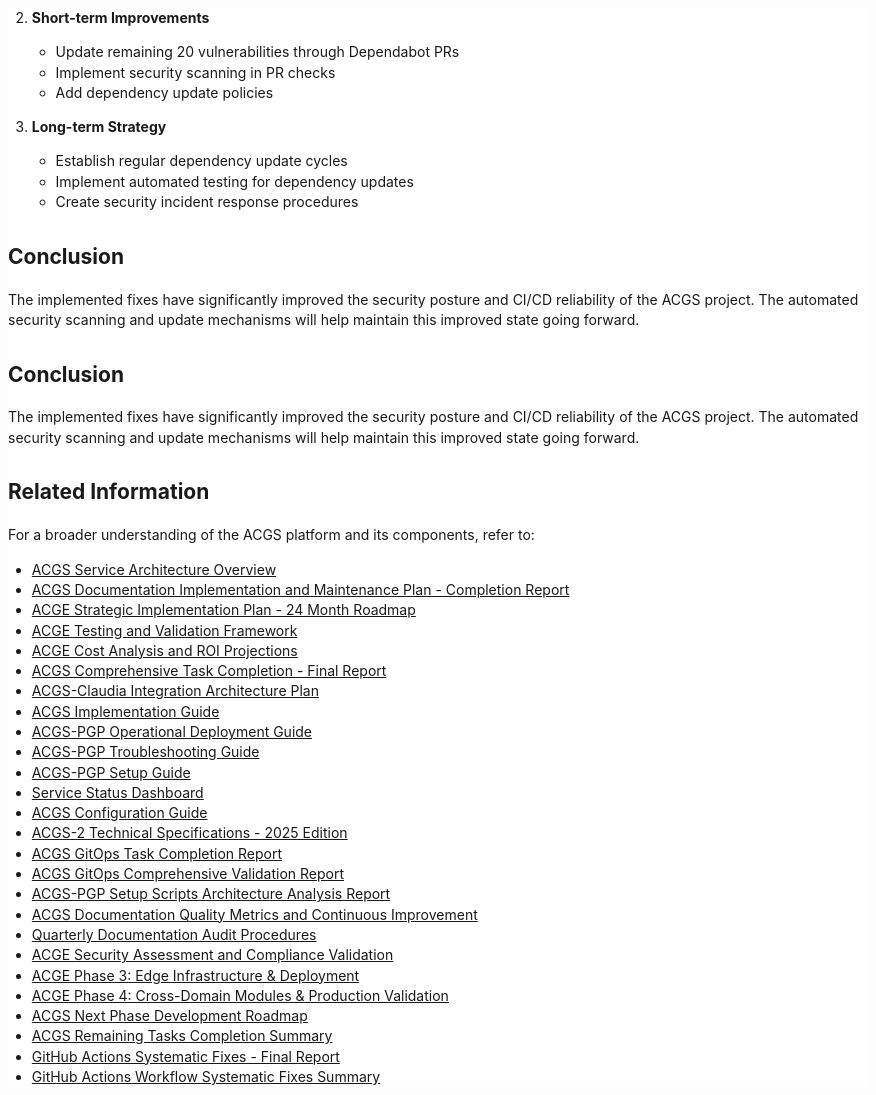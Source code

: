 2. **Short-term Improvements**

   - Update remaining 20 vulnerabilities through Dependabot PRs
   - Implement security scanning in PR checks
   - Add dependency update policies

3. **Long-term Strategy**
   - Establish regular dependency update cycles
   - Implement automated testing for dependency updates
   - Create security incident response procedures

## Conclusion

The implemented fixes have significantly improved the security posture and CI/CD reliability of the ACGS project. The automated security scanning and update mechanisms will help maintain this improved state going forward.

## Conclusion

The implemented fixes have significantly improved the security posture and CI/CD reliability of the ACGS project. The automated security scanning and update mechanisms will help maintain this improved state going forward.

## Related Information

For a broader understanding of the ACGS platform and its components, refer to:

- [ACGS Service Architecture Overview](ACGS_SERVICE_OVERVIEW.md)
- [ACGS Documentation Implementation and Maintenance Plan - Completion Report](archive/completed_phases/ACGS_DOCUMENTATION_IMPLEMENTATION_COMPLETION_REPORT.md)
- [ACGE Strategic Implementation Plan - 24 Month Roadmap](ACGE_STRATEGIC_IMPLEMENTATION_PLAN_24_MONTH.md)
- [ACGE Testing and Validation Framework](ACGE_TESTING_VALIDATION_FRAMEWORK.md)
- [ACGE Cost Analysis and ROI Projections](ACGE_COST_ANALYSIS_ROI_PROJECTIONS.md)
- [ACGS Comprehensive Task Completion - Final Report](architecture/ACGS_COMPREHENSIVE_TASK_COMPLETION_FINAL_REPORT.md)
- [ACGS-Claudia Integration Architecture Plan](architecture/ACGS_CLAUDIA_INTEGRATION_ARCHITECTURE.md)
- [ACGS Implementation Guide](deployment/ACGS_IMPLEMENTATION_GUIDE.md)
- [ACGS-PGP Operational Deployment Guide](deployment/ACGS_PGP_OPERATIONAL_DEPLOYMENT_GUIDE.md)
- [ACGS-PGP Troubleshooting Guide](deployment/ACGS_PGP_TROUBLESHOOTING_GUIDE.md)
- [ACGS-PGP Setup Guide](deployment/ACGS_PGP_SETUP_GUIDE.md)
- [Service Status Dashboard](operations/SERVICE_STATUS.md)
- [ACGS Configuration Guide](README.md)
- [ACGS-2 Technical Specifications - 2025 Edition](TECHNICAL_SPECIFICATIONS_2025.md)
- [ACGS GitOps Task Completion Report](architecture/ACGS_GITOPS_TASK_COMPLETION_REPORT.md)
- [ACGS GitOps Comprehensive Validation Report](architecture/ACGS_GITOPS_COMPREHENSIVE_VALIDATION_REPORT.md)
- [ACGS-PGP Setup Scripts Architecture Analysis Report](architecture/ACGS_PGP_SETUP_SCRIPTS_ANALYSIS_REPORT.md)
- [ACGS Documentation Quality Metrics and Continuous Improvement](DOCUMENTATION_QUALITY_METRICS.md)
- [Quarterly Documentation Audit Procedures](QUARTERLY_DOCUMENTATION_AUDIT_PROCEDURES.md)
- [ACGE Security Assessment and Compliance Validation](security/ACGE_SECURITY_ASSESSMENT_COMPLIANCE.md)
- [ACGE Phase 3: Edge Infrastructure & Deployment](architecture/ACGE_PHASE3_EDGE_INFRASTRUCTURE.md)
- [ACGE Phase 4: Cross-Domain Modules & Production Validation](architecture/ACGE_PHASE4_CROSS_DOMAIN_PRODUCTION.md)
- [ACGS Next Phase Development Roadmap](../docs_consolidated_archive_20250710_120000/architecture/NEXT_PHASE_DEVELOPMENT_ROADMAP.md)
- [ACGS Remaining Tasks Completion Summary](../docs_consolidated_archive_20250710_120000/deployment/REMAINING_TASKS_COMPLETION_SUMMARY.md)
- [GitHub Actions Systematic Fixes - Final Report](workflow_systematic_fixes_final_report.md)
- [GitHub Actions Workflow Systematic Fixes Summary](workflow_fixes_summary.md)